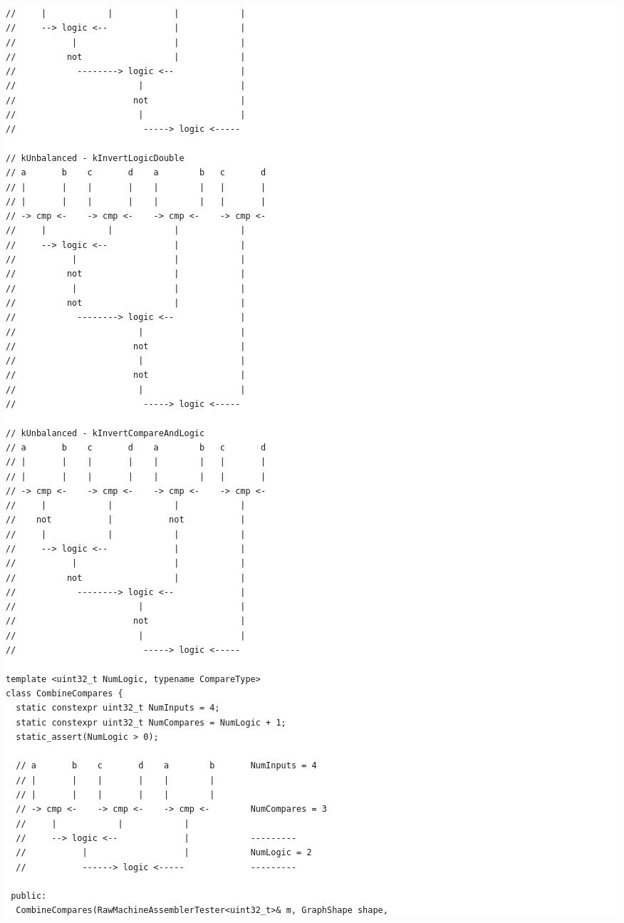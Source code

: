 ```
//     |            |            |            |
//     --> logic <--             |            |
//           |                   |            |
//          not                  |            |
//            --------> logic <--             |
//                        |                   |
//                       not                  |
//                        |                   |
//                         -----> logic <-----

// kUnbalanced - kInvertLogicDouble
// a       b    c       d    a        b   c       d
// |       |    |       |    |        |   |       |
// |       |    |       |    |        |   |       |
// -> cmp <-    -> cmp <-    -> cmp <-    -> cmp <-
//     |            |            |            |
//     --> logic <--             |            |
//           |                   |            |
//          not                  |            |
//           |                   |            |
//          not                  |            |
//            --------> logic <--             |
//                        |                   |
//                       not                  |
//                        |                   |
//                       not                  |
//                        |                   |
//                         -----> logic <-----

// kUnbalanced - kInvertCompareAndLogic
// a       b    c       d    a        b   c       d
// |       |    |       |    |        |   |       |
// |       |    |       |    |        |   |       |
// -> cmp <-    -> cmp <-    -> cmp <-    -> cmp <-
//     |            |            |            |
//    not           |           not           |
//     |            |            |            |
//     --> logic <--             |            |
//           |                   |            |
//          not                  |            |
//            --------> logic <--             |
//                        |                   |
//                       not                  |
//                        |                   |
//                         -----> logic <-----

template <uint32_t NumLogic, typename CompareType>
class CombineCompares {
  static constexpr uint32_t NumInputs = 4;
  static constexpr uint32_t NumCompares = NumLogic + 1;
  static_assert(NumLogic > 0);

  // a       b    c       d    a        b       NumInputs = 4
  // |       |    |       |    |        |
  // |       |    |       |    |        |
  // -> cmp <-    -> cmp <-    -> cmp <-        NumCompares = 3
  //     |            |            |
  //     --> logic <--             |            ---------
  //           |                   |            NumLogic = 2
  //           ------> logic <-----             ---------

 public:
  CombineCompares(RawMachineAssemblerTester<uint32_t>& m, GraphShape shape,
```